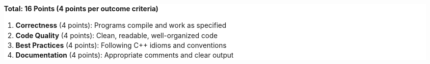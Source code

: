 **Total: 16 Points (4 points per outcome criteria)**

1. **Correctness** (4 points): Programs compile and work as specified
2. **Code Quality** (4 points): Clean, readable, well-organized code
3. **Best Practices** (4 points): Following C++ idioms and conventions
4. **Documentation** (4 points): Appropriate comments and clear output
